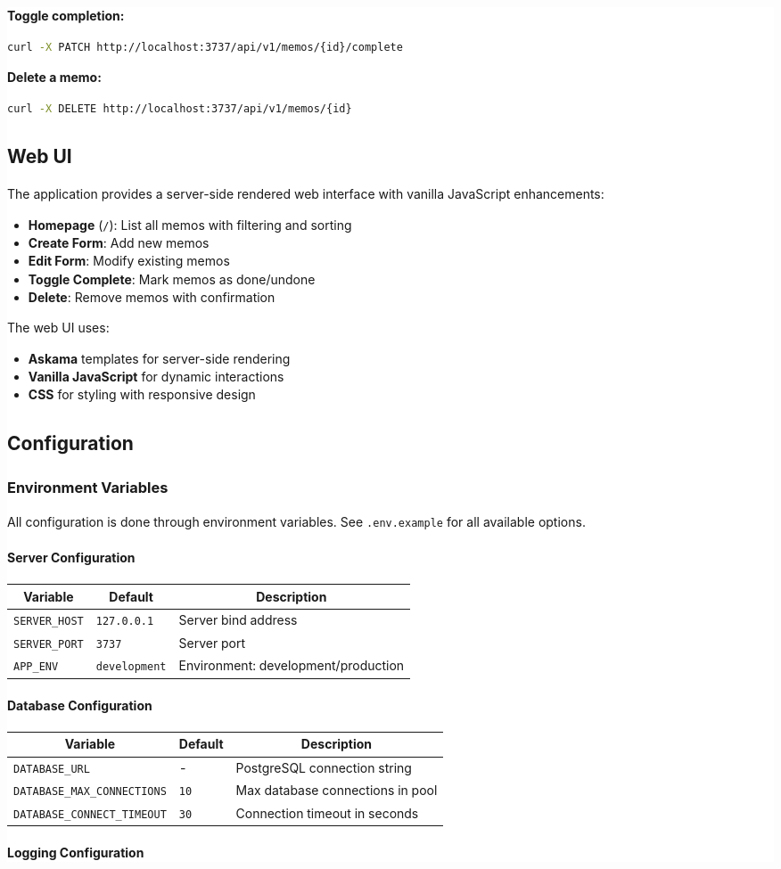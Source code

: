 **Toggle completion:**

```bash
curl -X PATCH http://localhost:3737/api/v1/memos/{id}/complete
```

**Delete a memo:**

```bash
curl -X DELETE http://localhost:3737/api/v1/memos/{id}
```

## Web UI

The application provides a server-side rendered web interface with vanilla JavaScript enhancements:

- **Homepage** (`/`): List all memos with filtering and sorting
- **Create Form**: Add new memos
- **Edit Form**: Modify existing memos
- **Toggle Complete**: Mark memos as done/undone
- **Delete**: Remove memos with confirmation

The web UI uses:
- **Askama** templates for server-side rendering
- **Vanilla JavaScript** for dynamic interactions
- **CSS** for styling with responsive design

## Configuration

### Environment Variables

All configuration is done through environment variables. See `.env.example` for all available options.

#### Server Configuration

| Variable | Default | Description |
|----------|---------|-------------|
| `SERVER_HOST` | `127.0.0.1` | Server bind address |
| `SERVER_PORT` | `3737` | Server port |
| `APP_ENV` | `development` | Environment: development/production |

#### Database Configuration

| Variable | Default | Description |
|----------|---------|-------------|
| `DATABASE_URL` | - | PostgreSQL connection string |
| `DATABASE_MAX_CONNECTIONS` | `10` | Max database connections in pool |
| `DATABASE_CONNECT_TIMEOUT` | `30` | Connection timeout in seconds |

#### Logging Configuration
